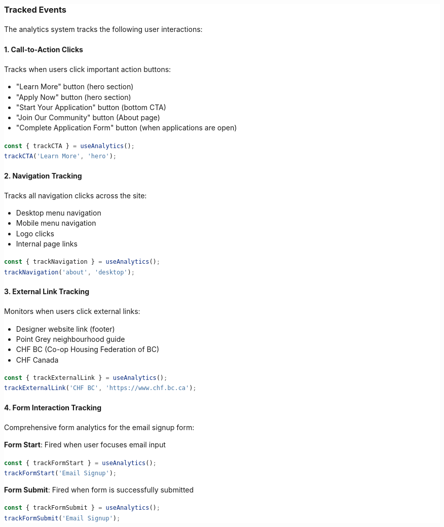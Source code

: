 
### Tracked Events

The analytics system tracks the following user interactions:

#### 1. **Call-to-Action Clicks**
Tracks when users click important action buttons:
- "Learn More" button (hero section)
- "Apply Now" button (hero section)
- "Start Your Application" button (bottom CTA)
- "Join Our Community" button (About page)
- "Complete Application Form" button (when applications are open)

```typescript
const { trackCTA } = useAnalytics();
trackCTA('Learn More', 'hero');
```

#### 2. **Navigation Tracking**
Tracks all navigation clicks across the site:
- Desktop menu navigation
- Mobile menu navigation
- Logo clicks
- Internal page links

```typescript
const { trackNavigation } = useAnalytics();
trackNavigation('about', 'desktop');
```

#### 3. **External Link Tracking**
Monitors when users click external links:
- Designer website link (footer)
- Point Grey neighbourhood guide
- CHF BC (Co-op Housing Federation of BC)
- CHF Canada

```typescript
const { trackExternalLink } = useAnalytics();
trackExternalLink('CHF BC', 'https://www.chf.bc.ca');
```

#### 4. **Form Interaction Tracking**
Comprehensive form analytics for the email signup form:

**Form Start**: Fired when user focuses email input
```typescript
const { trackFormStart } = useAnalytics();
trackFormStart('Email Signup');
```

**Form Submit**: Fired when form is successfully submitted
```typescript
const { trackFormSubmit } = useAnalytics();
trackFormSubmit('Email Signup');
```
